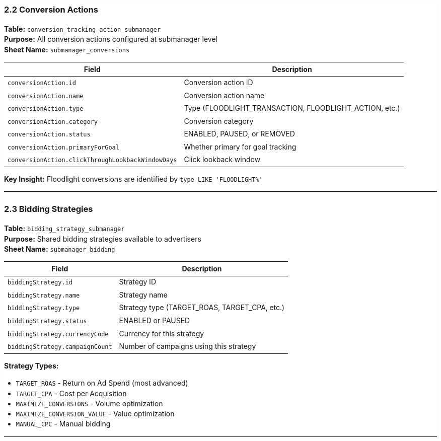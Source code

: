 
### 2.2 Conversion Actions

**Table:** `conversion_tracking_action_submanager`  
**Purpose:** All conversion actions configured at submanager level  
**Sheet Name:** `submanager_conversions`

| Field | Description |
|-------|-------------|
| `conversionAction.id` | Conversion action ID |
| `conversionAction.name` | Conversion action name |
| `conversionAction.type` | Type (FLOODLIGHT_TRANSACTION, FLOODLIGHT_ACTION, etc.) |
| `conversionAction.category` | Conversion category |
| `conversionAction.status` | ENABLED, PAUSED, or REMOVED |
| `conversionAction.primaryForGoal` | Whether primary for goal tracking |
| `conversionAction.clickThroughLookbackWindowDays` | Click lookback window |

**Key Insight:** Floodlight conversions are identified by `type LIKE 'FLOODLIGHT%'`

---

### 2.3 Bidding Strategies

**Table:** `bidding_strategy_submanager`  
**Purpose:** Shared bidding strategies available to advertisers  
**Sheet Name:** `submanager_bidding`

| Field | Description |
|-------|-------------|
| `biddingStrategy.id` | Strategy ID |
| `biddingStrategy.name` | Strategy name |
| `biddingStrategy.type` | Strategy type (TARGET_ROAS, TARGET_CPA, etc.) |
| `biddingStrategy.status` | ENABLED or PAUSED |
| `biddingStrategy.currencyCode` | Currency for this strategy |
| `biddingStrategy.campaignCount` | Number of campaigns using this strategy |

**Strategy Types:**
- `TARGET_ROAS` - Return on Ad Spend (most advanced)
- `TARGET_CPA` - Cost per Acquisition
- `MAXIMIZE_CONVERSIONS` - Volume optimization
- `MAXIMIZE_CONVERSION_VALUE` - Value optimization
- `MANUAL_CPC` - Manual bidding

---
